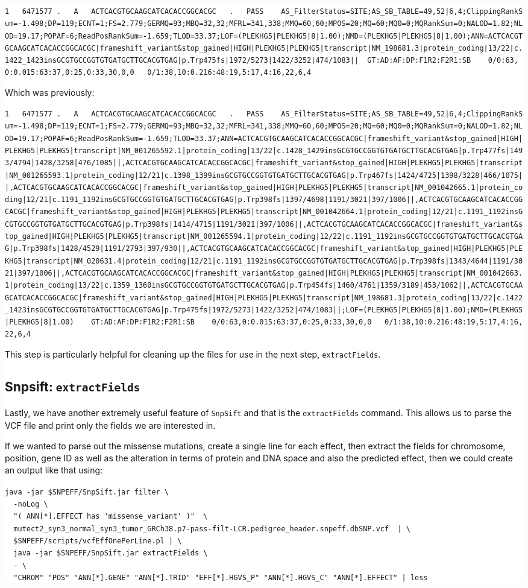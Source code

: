```
1	6471577	.	A	ACTCACGTGCAAGCATCACACCGGCACGC	.	PASS	AS_FilterStatus=SITE;AS_SB_TABLE=49,52|6,4;ClippingRankSum=-1.498;DP=119;ECNT=1;FS=2.779;GERMQ=93;MBQ=32,32;MFRL=341,338;MMQ=60,60;MPOS=20;MQ=60;MQ0=0;MQRankSum=0;NALOD=1.82;NLOD=19.17;POPAF=6;ReadPosRankSum=-1.659;TLOD=33.37;LOF=(PLEKHG5|PLEKHG5|8|1.00);NMD=(PLEKHG5|PLEKHG5|8|1.00);ANN=ACTCACGTGCAAGCATCACACCGGCACGC|frameshift_variant&stop_gained|HIGH|PLEKHG5|PLEKHG5|transcript|NM_198681.3|protein_coding|13/22|c.1422_1423insGCGTGCCGGTGTGATGCTTGCACGTGAG|p.Trp475fs|1972/5273|1422/3252|474/1083||	GT:AD:AF:DP:F1R2:F2R1:SB	0/0:63,0:0.015:63:37,0:25,0:33,30,0,0	0/1:38,10:0.216:48:19,5:17,4:16,22,6,4
```

Which was previously:

```
1	6471577	.	A	ACTCACGTGCAAGCATCACACCGGCACGC	.	PASS	AS_FilterStatus=SITE;AS_SB_TABLE=49,52|6,4;ClippingRankSum=-1.498;DP=119;ECNT=1;FS=2.779;GERMQ=93;MBQ=32,32;MFRL=341,338;MMQ=60,60;MPOS=20;MQ=60;MQ0=0;MQRankSum=0;NALOD=1.82;NLOD=19.17;POPAF=6;ReadPosRankSum=-1.659;TLOD=33.37;ANN=ACTCACGTGCAAGCATCACACCGGCACGC|frameshift_variant&stop_gained|HIGH|PLEKHG5|PLEKHG5|transcript|NM_001265592.1|protein_coding|13/22|c.1428_1429insGCGTGCCGGTGTGATGCTTGCACGTGAG|p.Trp477fs|1493/4794|1428/3258|476/1085||,ACTCACGTGCAAGCATCACACCGGCACGC|frameshift_variant&stop_gained|HIGH|PLEKHG5|PLEKHG5|transcript|NM_001265593.1|protein_coding|12/21|c.1398_1399insGCGTGCCGGTGTGATGCTTGCACGTGAG|p.Trp467fs|1424/4725|1398/3228|466/1075||,ACTCACGTGCAAGCATCACACCGGCACGC|frameshift_variant&stop_gained|HIGH|PLEKHG5|PLEKHG5|transcript|NM_001042665.1|protein_coding|12/21|c.1191_1192insGCGTGCCGGTGTGATGCTTGCACGTGAG|p.Trp398fs|1397/4698|1191/3021|397/1006||,ACTCACGTGCAAGCATCACACCGGCACGC|frameshift_variant&stop_gained|HIGH|PLEKHG5|PLEKHG5|transcript|NM_001042664.1|protein_coding|12/21|c.1191_1192insGCGTGCCGGTGTGATGCTTGCACGTGAG|p.Trp398fs|1414/4715|1191/3021|397/1006||,ACTCACGTGCAAGCATCACACCGGCACGC|frameshift_variant&stop_gained|HIGH|PLEKHG5|PLEKHG5|transcript|NM_001265594.1|protein_coding|12/22|c.1191_1192insGCGTGCCGGTGTGATGCTTGCACGTGAG|p.Trp398fs|1428/4529|1191/2793|397/930||,ACTCACGTGCAAGCATCACACCGGCACGC|frameshift_variant&stop_gained|HIGH|PLEKHG5|PLEKHG5|transcript|NM_020631.4|protein_coding|12/21|c.1191_1192insGCGTGCCGGTGTGATGCTTGCACGTGAG|p.Trp398fs|1343/4644|1191/3021|397/1006||,ACTCACGTGCAAGCATCACACCGGCACGC|frameshift_variant&stop_gained|HIGH|PLEKHG5|PLEKHG5|transcript|NM_001042663.1|protein_coding|13/22|c.1359_1360insGCGTGCCGGTGTGATGCTTGCACGTGAG|p.Trp454fs|1460/4761|1359/3189|453/1062||,ACTCACGTGCAAGCATCACACCGGCACGC|frameshift_variant&stop_gained|HIGH|PLEKHG5|PLEKHG5|transcript|NM_198681.3|protein_coding|13/22|c.1422_1423insGCGTGCCGGTGTGATGCTTGCACGTGAG|p.Trp475fs|1972/5273|1422/3252|474/1083||;LOF=(PLEKHG5|PLEKHG5|8|1.00);NMD=(PLEKHG5|PLEKHG5|8|1.00)	GT:AD:AF:DP:F1R2:F2R1:SB	0/0:63,0:0.015:63:37,0:25,0:33,30,0,0	0/1:38,10:0.216:48:19,5:17,4:16,22,6,4
```

This step is particularly helpful for cleaning up the files for use in the next step, `extractFields`.

## Snpsift: `extractFields`

Lastly, we have another extremely useful feature of `SnpSift` and that is the `extractFields` command. This allows us to parse the VCF file and print only the fields we are interested in. 

If we wanted to parse out the missense mutations, create a single line for each effect, then extract the fields for chromosome, position, gene ID as well as the alteration in terms of protein and DNA space and also the predicted effect, then we could create an output like that using:

```
java -jar $SNPEFF/SnpSift.jar filter \
  -noLog \
  "( ANN[*].EFFECT has 'missense_variant' )"  \
  mutect2_syn3_normal_syn3_tumor_GRCh38.p7-pass-filt-LCR.pedigree_header.snpeff.dbSNP.vcf  | \
  $SNPEFF/scripts/vcfEffOnePerLine.pl | \
  java -jar $SNPEFF/SnpSift.jar extractFields \
  - \
  "CHROM" "POS" "ANN[*].GENE" "ANN[*].TRID" "EFF[*].HGVS_P" "ANN[*].HGVS_C" "ANN[*].EFFECT" | less
```
